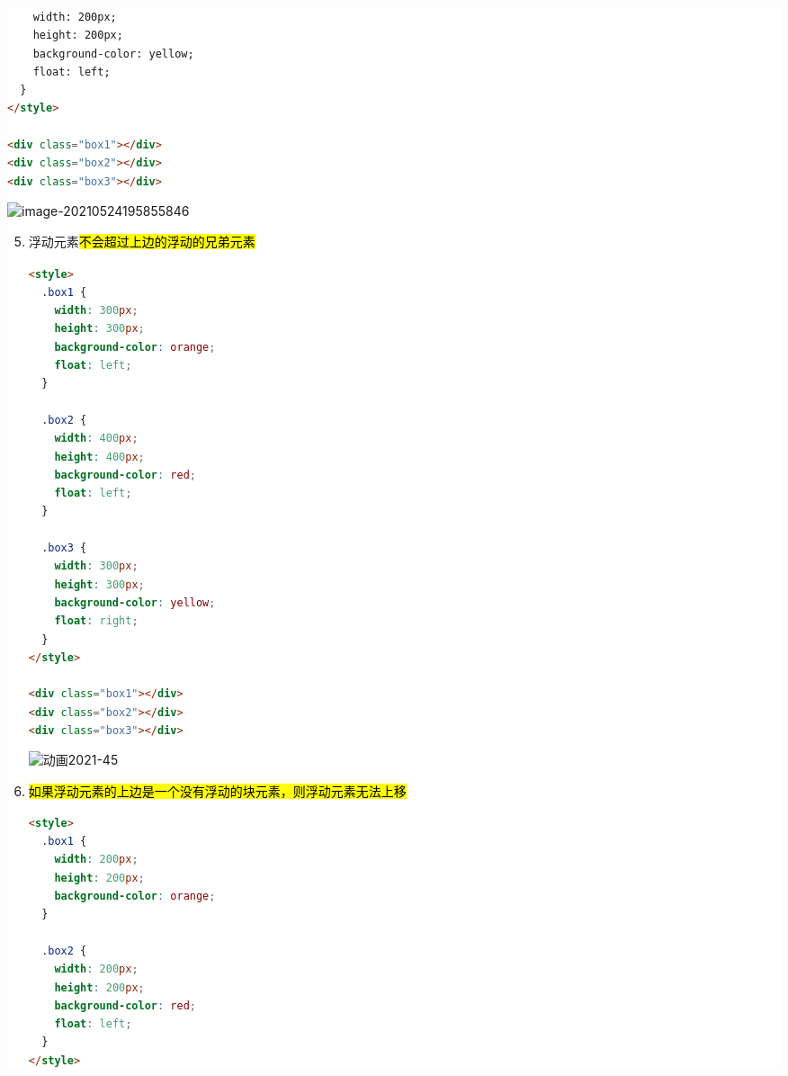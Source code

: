    ```html
       width: 200px;
       height: 200px;
       background-color: yellow;
       float: left;
     }
   </style>
   
   <div class="box1"></div>
   <div class="box2"></div>
   <div class="box3"></div>
   ```

   ![image-20210524195855846](https://img-blog.csdnimg.cn/img_convert/84aa218641f3aac0aeed5d4b4092beaa.png)

5. 浮动元素<mark>不会超过上边的浮动的兄弟元素</mark>

   ```html
   <style>
     .box1 {
       width: 300px;
       height: 300px;
       background-color: orange;
       float: left;
     }
   
     .box2 {
       width: 400px;
       height: 400px;
       background-color: red;
       float: left;
     }
   
     .box3 {
       width: 300px;
       height: 300px;
       background-color: yellow;
       float: right;
     }
   </style>
   
   <div class="box1"></div>
   <div class="box2"></div>
   <div class="box3"></div>
   ```

   ![动画2021-45](https://img-blog.csdnimg.cn/img_convert/9848aa4ed7917e5a6f76c0bf151c3ec9.gif)

6. <mark>如果浮动元素的上边是一个没有浮动的块元素，则浮动元素无法上移</mark>

   ```html
   <style>
     .box1 {
       width: 200px;
       height: 200px;
       background-color: orange;
     }
   
     .box2 {
       width: 200px;
       height: 200px;
       background-color: red;
       float: left;
     }
   </style>
   
   ```